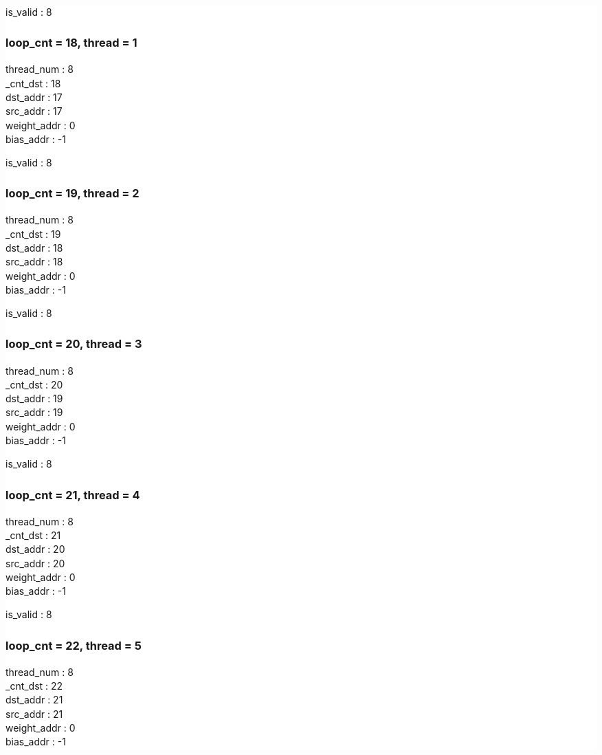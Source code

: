 is_valid : 8  

### loop_cnt = 18, thread = 1  

thread_num : 8  
_cnt_dst : 18  
dst_addr : 17  
src_addr : 17  
weight_addr : 0  
bias_addr : -1  

is_valid : 8  

### loop_cnt = 19, thread = 2  

thread_num : 8  
_cnt_dst : 19  
dst_addr : 18  
src_addr : 18  
weight_addr : 0  
bias_addr : -1  

is_valid : 8  

### loop_cnt = 20, thread = 3  

thread_num : 8  
_cnt_dst : 20  
dst_addr : 19  
src_addr : 19  
weight_addr : 0  
bias_addr : -1  

is_valid : 8  

### loop_cnt = 21, thread = 4  

thread_num : 8  
_cnt_dst : 21  
dst_addr : 20  
src_addr : 20  
weight_addr : 0  
bias_addr : -1  

is_valid : 8  

### loop_cnt = 22, thread = 5  

thread_num : 8  
_cnt_dst : 22  
dst_addr : 21  
src_addr : 21  
weight_addr : 0  
bias_addr : -1  
